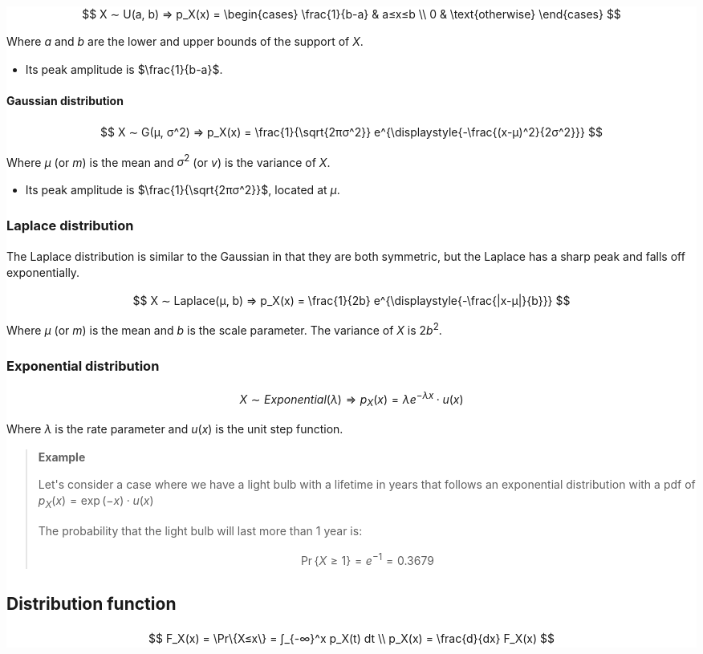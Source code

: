 $$
X ∼ U(a, b) ⇒ p_X(x) = \begin{cases}
    \frac{1}{b-a} & a≤x≤b \\
    0 & \text{otherwise}
\end{cases}
$$

Where $a$ and $b$ are the lower and upper bounds of the support of $X$.

* Its peak amplitude is $\frac{1}{b-a}$.

#### Gaussian distribution

$$
X ∼ G(μ, σ^2) ⇒ p_X(x) = \frac{1}{\sqrt{2πσ^2}} e^{\displaystyle{-\frac{(x-μ)^2}{2σ^2}}}
$$

Where $μ$ (or $m$) is the mean and $σ^2$ (or $v$) is the variance of $X$.

* Its peak amplitude is $\frac{1}{\sqrt{2πσ^2}}$, located at $μ$.

### Laplace distribution

The Laplace distribution is similar to the Gaussian in that they are both symmetric, but the Laplace
has a sharp peak and falls off exponentially.

$$
X ∼ Laplace(μ, b) ⇒ p_X(x) = \frac{1}{2b} e^{\displaystyle{-\frac{|x-μ|}{b}}}
$$

Where $μ$ (or $m$) is the mean and $b$ is the scale parameter. The variance of $X$ is $2b^2$.

### Exponential distribution

$$
X ∼ Exponential(λ) ⇒ p_X(x) = λ e^{-λx} · u(x)
$$

Where $λ$ is the rate parameter and $u(x)$ is the unit step function.

> **Example**
>
> Let's consider a case where we have a light bulb with a lifetime in years that follows an
> exponential distribution with a pdf of $p_X(x) = \exp(-x)·u(x)$
>
> The probability that the light bulb will last more than 1 year is:
>
> $$
> \Pr\{X≥1\} = e^{-1} = 0.3679
> $$

## Distribution function

$$
F_X(x) = \Pr\{X≤x\} = ∫_{-∞}^x p_X(t) dt \\
p_X(x) = \frac{d}{dx} F_X(x)
$$
